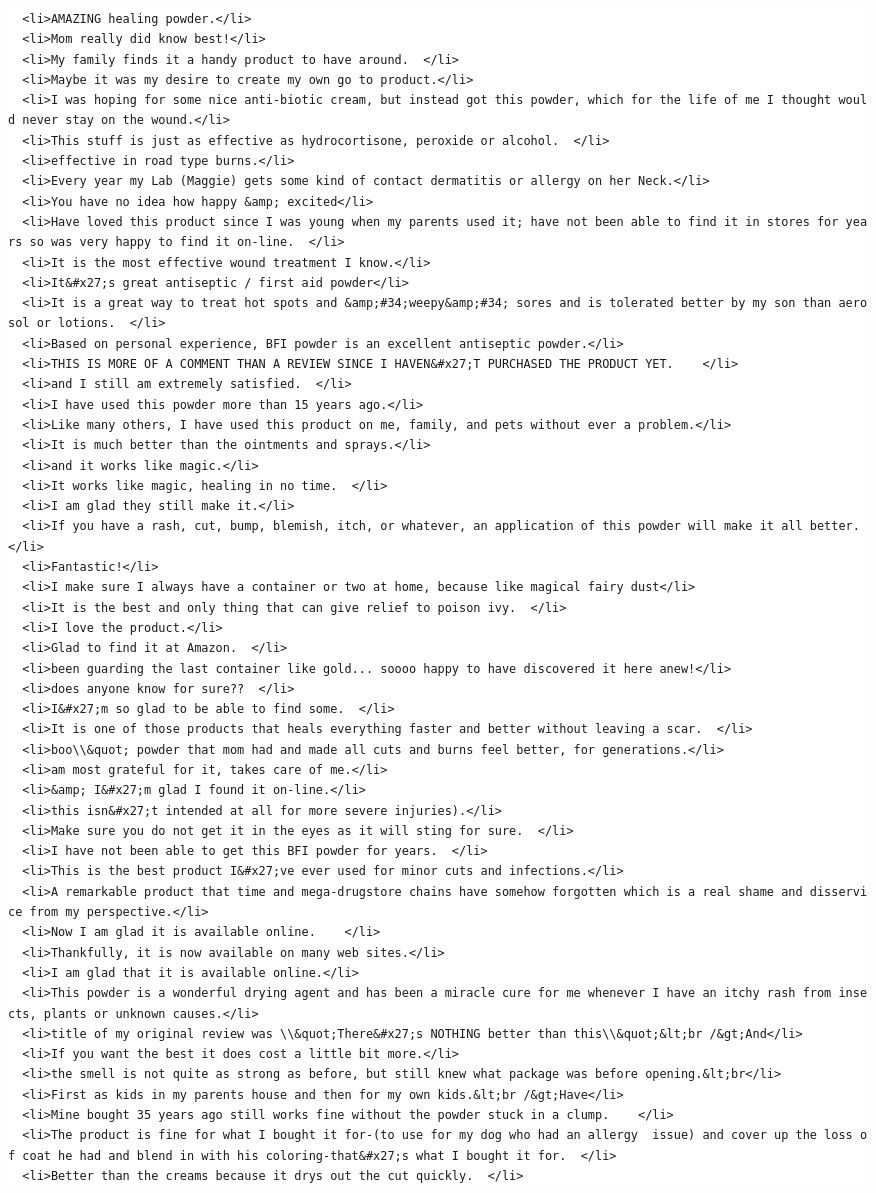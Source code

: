      <li>AMAZING healing powder.</li>
      <li>Mom really did know best!</li>
      <li>My family finds it a handy product to have around.  </li>
      <li>Maybe it was my desire to create my own go to product.</li>
      <li>I was hoping for some nice anti-biotic cream, but instead got this powder, which for the life of me I thought would never stay on the wound.</li>
      <li>This stuff is just as effective as hydrocortisone, peroxide or alcohol.  </li>
      <li>effective in road type burns.</li>
      <li>Every year my Lab (Maggie) gets some kind of contact dermatitis or allergy on her Neck.</li>
      <li>You have no idea how happy &amp; excited</li>
      <li>Have loved this product since I was young when my parents used it; have not been able to find it in stores for years so was very happy to find it on-line.  </li>
      <li>It is the most effective wound treatment I know.</li>
      <li>It&#x27;s great antiseptic / first aid powder</li>
      <li>It is a great way to treat hot spots and &amp;#34;weepy&amp;#34; sores and is tolerated better by my son than aerosol or lotions.  </li>
      <li>Based on personal experience, BFI powder is an excellent antiseptic powder.</li>
      <li>THIS IS MORE OF A COMMENT THAN A REVIEW SINCE I HAVEN&#x27;T PURCHASED THE PRODUCT YET.    </li>
      <li>and I still am extremely satisfied.  </li>
      <li>I have used this powder more than 15 years ago.</li>
      <li>Like many others, I have used this product on me, family, and pets without ever a problem.</li>
      <li>It is much better than the ointments and sprays.</li>
      <li>and it works like magic.</li>
      <li>It works like magic, healing in no time.  </li>
      <li>I am glad they still make it.</li>
      <li>If you have a rash, cut, bump, blemish, itch, or whatever, an application of this powder will make it all better.  </li>
      <li>Fantastic!</li>
      <li>I make sure I always have a container or two at home, because like magical fairy dust</li>
      <li>It is the best and only thing that can give relief to poison ivy.  </li>
      <li>I love the product.</li>
      <li>Glad to find it at Amazon.  </li>
      <li>been guarding the last container like gold... soooo happy to have discovered it here anew!</li>
      <li>does anyone know for sure??  </li>
      <li>I&#x27;m so glad to be able to find some.  </li>
      <li>It is one of those products that heals everything faster and better without leaving a scar.  </li>
      <li>boo\\&quot; powder that mom had and made all cuts and burns feel better, for generations.</li>
      <li>am most grateful for it, takes care of me.</li>
      <li>&amp; I&#x27;m glad I found it on-line.</li>
      <li>this isn&#x27;t intended at all for more severe injuries).</li>
      <li>Make sure you do not get it in the eyes as it will sting for sure.  </li>
      <li>I have not been able to get this BFI powder for years.  </li>
      <li>This is the best product I&#x27;ve ever used for minor cuts and infections.</li>
      <li>A remarkable product that time and mega-drugstore chains have somehow forgotten which is a real shame and disservice from my perspective.</li>
      <li>Now I am glad it is available online.    </li>
      <li>Thankfully, it is now available on many web sites.</li>
      <li>I am glad that it is available online.</li>
      <li>This powder is a wonderful drying agent and has been a miracle cure for me whenever I have an itchy rash from insects, plants or unknown causes.</li>
      <li>title of my original review was \\&quot;There&#x27;s NOTHING better than this\\&quot;&lt;br /&gt;And</li>
      <li>If you want the best it does cost a little bit more.</li>
      <li>the smell is not quite as strong as before, but still knew what package was before opening.&lt;br</li>
      <li>First as kids in my parents house and then for my own kids.&lt;br /&gt;Have</li>
      <li>Mine bought 35 years ago still works fine without the powder stuck in a clump.    </li>
      <li>The product is fine for what I bought it for-(to use for my dog who had an allergy  issue) and cover up the loss of coat he had and blend in with his coloring-that&#x27;s what I bought it for.  </li>
      <li>Better than the creams because it drys out the cut quickly.  </li>